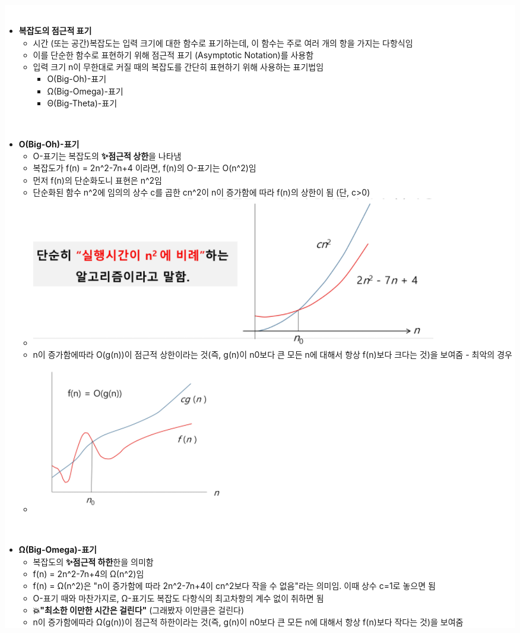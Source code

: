 <br>

* **복잡도의 점근적 표기**
  * 시간 (또는 공간)복잡도는 입력 크기에 대한 함수로 표기하는데, 이 함수는 주로 여러 개의 항을 가지는 다항식임
  * 이를 단순한 함수로 표현하기 위해 점근적 표기 (Asymptotic Notation)를 사용함
  * 입력 크기 n이 무한대로 커질 때의 복잡도를 간단히 표현하기 위해 사용하는 표기법임
    * O(Big-Oh)-표기
    * Ω(Big-Omega)-표기
    * Θ(Big-Theta)-표기

<br>

* **O(Big-Oh)-표기**
  * O-표기는 복잡도의 **✨점근적 상한**을 나타냄
  * 복잡도가 f(n) = 2n^2-7n+4 이라면, f(n)의 O-표기는 O(n^2)임
  * 먼저 f(n)의 단순화도니 표현은 n^2임
  * 단순화된 함수 n^2에 임의의 상수 c를 곱한 cn^2이 n이 증가함에 따라 f(n)의 상한이 됨 (단, c>0)
  * ![image-20220327102911790](start.assets/image-20220327102911790.png)
  * n이 증가함에따라 O(g(n))이 점근적 상한이라는 것(즉, g(n)이 n0보다 큰 모든 n에 대해서 항상 f(n)보다 크다는 것)을 보여줌 - 최악의 경우
  * ![image-20220327103010444](start.assets/image-20220327103010444.png)

<br>

* **Ω(Big-Omega)-표기**
  * 복잡도의 **✨점근적 하한**한을 의미함
  * f(n) = 2n^2-7n+4의 Ω(n^2)임
  * f(n) = Ω(n^2)은 "n이 증가함에 따라 2n^2-7n+4이 cn^2보다 작을 수 없음"라는 의미임. 이때 상수 c=1로 놓으면 됨
  * O-표기 때와 마찬가지로, Ω-표기도 복잡도 다항식의 최고차항의 계수 없이 취하면 됨
  * **💥"최소한 이만한 시간은 걸린다"** (그래봤자 이만큼은 걸린다)
  * n이 증가함에따라 Ω(g(n))이 점근적 하한이라는 것(즉, g(n)이 n0보다 큰 모든 n에 대해서 항상 f(n)보다 작다는 것)을 보여줌